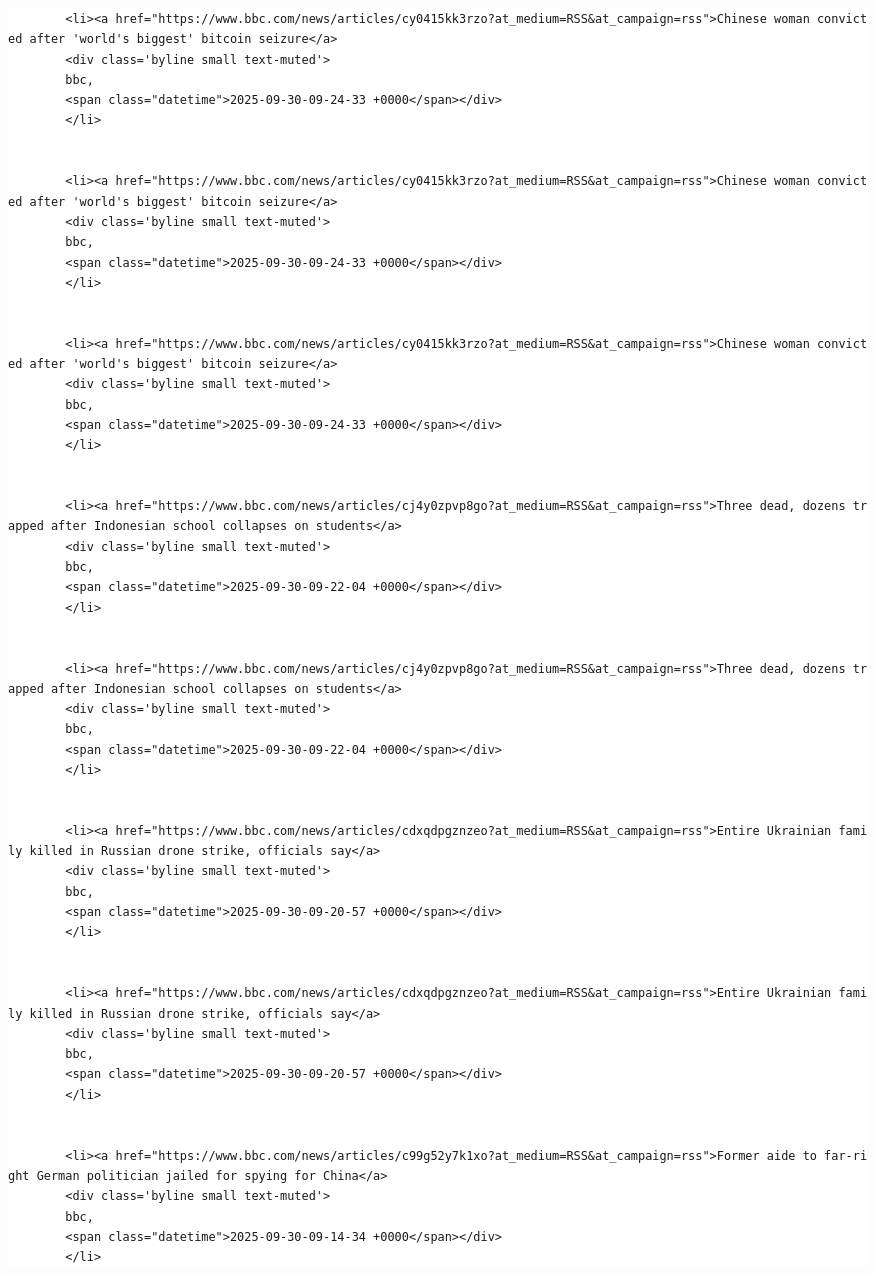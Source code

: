 
            <li><a href="https://www.bbc.com/news/articles/cy0415kk3rzo?at_medium=RSS&at_campaign=rss">Chinese woman convicted after 'world's biggest' bitcoin seizure</a>
            <div class='byline small text-muted'>
            bbc, 
            <span class="datetime">2025-09-30-09-24-33 +0000</span></div>
            </li>
        

            <li><a href="https://www.bbc.com/news/articles/cy0415kk3rzo?at_medium=RSS&at_campaign=rss">Chinese woman convicted after 'world's biggest' bitcoin seizure</a>
            <div class='byline small text-muted'>
            bbc, 
            <span class="datetime">2025-09-30-09-24-33 +0000</span></div>
            </li>
        

            <li><a href="https://www.bbc.com/news/articles/cy0415kk3rzo?at_medium=RSS&at_campaign=rss">Chinese woman convicted after 'world's biggest' bitcoin seizure</a>
            <div class='byline small text-muted'>
            bbc, 
            <span class="datetime">2025-09-30-09-24-33 +0000</span></div>
            </li>
        

            <li><a href="https://www.bbc.com/news/articles/cj4y0zpvp8go?at_medium=RSS&at_campaign=rss">Three dead, dozens trapped after Indonesian school collapses on students</a>
            <div class='byline small text-muted'>
            bbc, 
            <span class="datetime">2025-09-30-09-22-04 +0000</span></div>
            </li>
        

            <li><a href="https://www.bbc.com/news/articles/cj4y0zpvp8go?at_medium=RSS&at_campaign=rss">Three dead, dozens trapped after Indonesian school collapses on students</a>
            <div class='byline small text-muted'>
            bbc, 
            <span class="datetime">2025-09-30-09-22-04 +0000</span></div>
            </li>
        

            <li><a href="https://www.bbc.com/news/articles/cdxqdpgznzeo?at_medium=RSS&at_campaign=rss">Entire Ukrainian family killed in Russian drone strike, officials say</a>
            <div class='byline small text-muted'>
            bbc, 
            <span class="datetime">2025-09-30-09-20-57 +0000</span></div>
            </li>
        

            <li><a href="https://www.bbc.com/news/articles/cdxqdpgznzeo?at_medium=RSS&at_campaign=rss">Entire Ukrainian family killed in Russian drone strike, officials say</a>
            <div class='byline small text-muted'>
            bbc, 
            <span class="datetime">2025-09-30-09-20-57 +0000</span></div>
            </li>
        

            <li><a href="https://www.bbc.com/news/articles/c99g52y7k1xo?at_medium=RSS&at_campaign=rss">Former aide to far-right German politician jailed for spying for China</a>
            <div class='byline small text-muted'>
            bbc, 
            <span class="datetime">2025-09-30-09-14-34 +0000</span></div>
            </li>
        